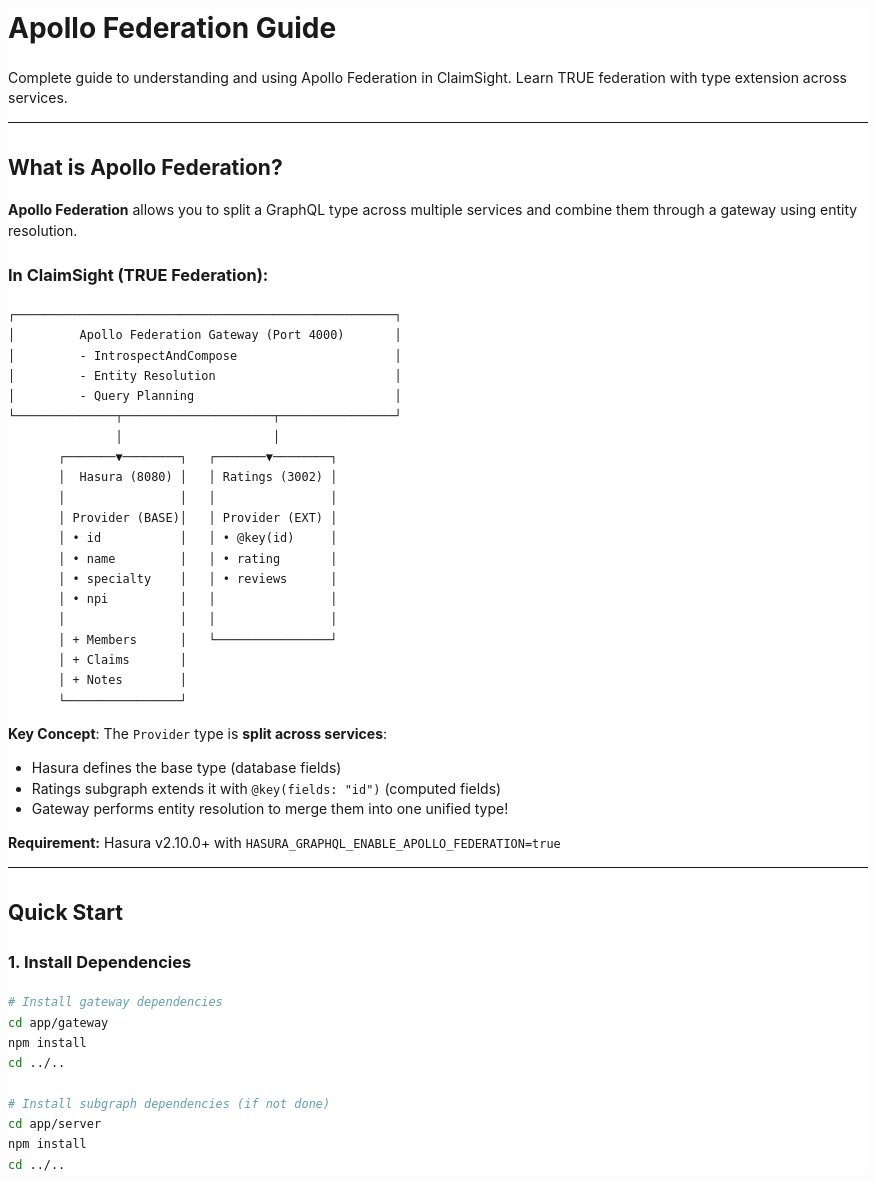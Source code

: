 # Apollo Federation Guide

Complete guide to understanding and using Apollo Federation in ClaimSight. Learn TRUE federation with type extension across services.

---

## What is Apollo Federation?

**Apollo Federation** allows you to split a GraphQL type across multiple services and combine them through a gateway using entity resolution.

### In ClaimSight (TRUE Federation):

```
┌─────────────────────────────────────────────────────┐
│         Apollo Federation Gateway (Port 4000)       │
│         - IntrospectAndCompose                      │
│         - Entity Resolution                         │
│         - Query Planning                            │
└──────────────┬─────────────────────┬────────────────┘
               │                     │
       ┌───────▼────────┐   ┌───────▼────────┐
       │  Hasura (8080) │   │ Ratings (3002) │
       │                │   │                │
       │ Provider (BASE)│   │ Provider (EXT) │
       │ • id           │   │ • @key(id)     │
       │ • name         │   │ • rating       │
       │ • specialty    │   │ • reviews      │
       │ • npi          │   │                │
       │                │   │                │
       │ + Members      │   └────────────────┘
       │ + Claims       │
       │ + Notes        │
       └────────────────┘
```

**Key Concept**: The `Provider` type is **split across services**:
- Hasura defines the base type (database fields)
- Ratings subgraph extends it with `@key(fields: "id")` (computed fields)
- Gateway performs entity resolution to merge them into one unified type!

**Requirement:** Hasura v2.10.0+ with `HASURA_GRAPHQL_ENABLE_APOLLO_FEDERATION=true`

---

## Quick Start

### 1. Install Dependencies

```bash
# Install gateway dependencies
cd app/gateway
npm install
cd ../..

# Install subgraph dependencies (if not done)
cd app/server
npm install
cd ../..
```

